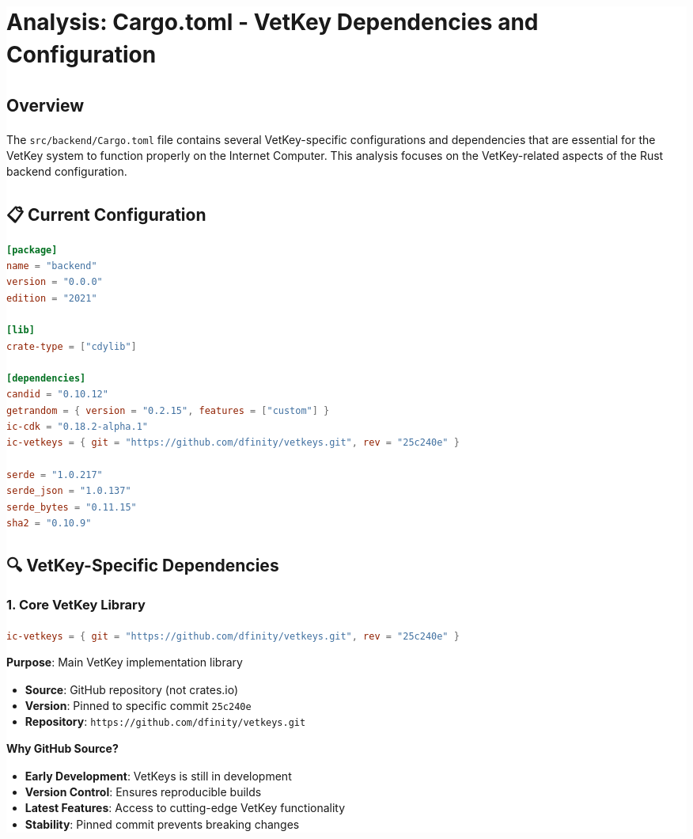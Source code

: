 # Analysis: Cargo.toml - VetKey Dependencies and Configuration

## Overview

The `src/backend/Cargo.toml` file contains several VetKey-specific configurations and dependencies that are essential for the VetKey system to function properly on the Internet Computer. This analysis focuses on the VetKey-related aspects of the Rust backend configuration.

## 📋 Current Configuration

```toml
[package]
name = "backend"
version = "0.0.0"
edition = "2021"

[lib]
crate-type = ["cdylib"]

[dependencies]
candid = "0.10.12"
getrandom = { version = "0.2.15", features = ["custom"] }
ic-cdk = "0.18.2-alpha.1"
ic-vetkeys = { git = "https://github.com/dfinity/vetkeys.git", rev = "25c240e" }

serde = "1.0.217"
serde_json = "1.0.137"
serde_bytes = "0.11.15"
sha2 = "0.10.9"
```

## 🔍 VetKey-Specific Dependencies

### **1. Core VetKey Library**

```toml
ic-vetkeys = { git = "https://github.com/dfinity/vetkeys.git", rev = "25c240e" }
```

**Purpose**: Main VetKey implementation library

- **Source**: GitHub repository (not crates.io)
- **Version**: Pinned to specific commit `25c240e`
- **Repository**: `https://github.com/dfinity/vetkeys.git`

**Why GitHub Source?**

- **Early Development**: VetKeys is still in development
- **Version Control**: Ensures reproducible builds
- **Latest Features**: Access to cutting-edge VetKey functionality
- **Stability**: Pinned commit prevents breaking changes
